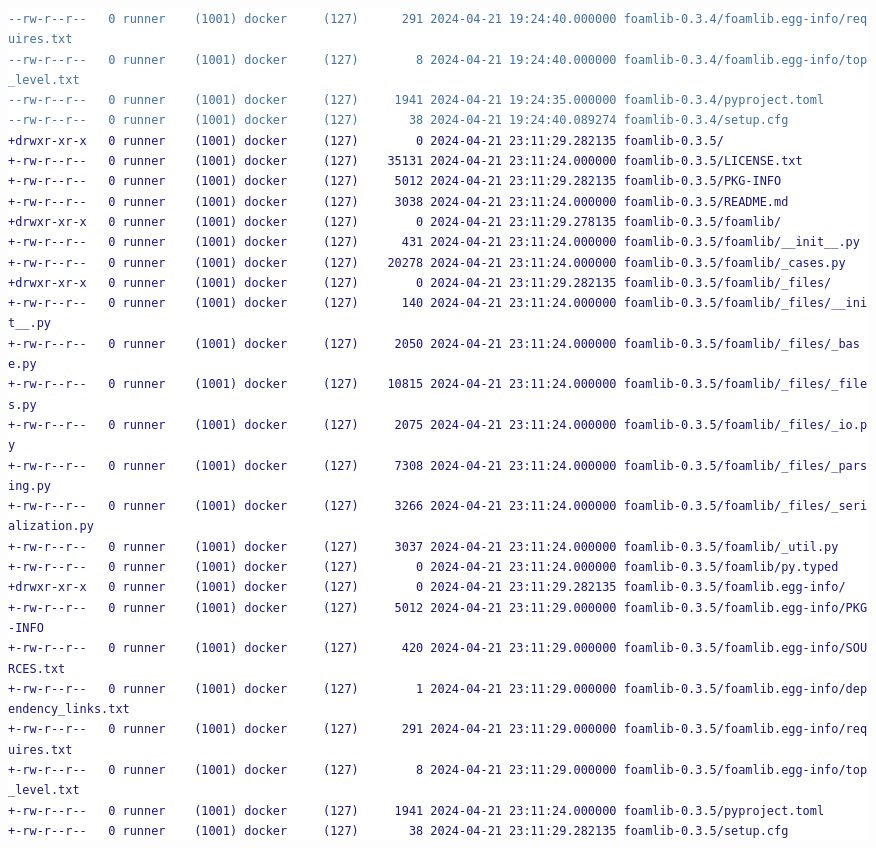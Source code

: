 ```diff
--rw-r--r--   0 runner    (1001) docker     (127)      291 2024-04-21 19:24:40.000000 foamlib-0.3.4/foamlib.egg-info/requires.txt
--rw-r--r--   0 runner    (1001) docker     (127)        8 2024-04-21 19:24:40.000000 foamlib-0.3.4/foamlib.egg-info/top_level.txt
--rw-r--r--   0 runner    (1001) docker     (127)     1941 2024-04-21 19:24:35.000000 foamlib-0.3.4/pyproject.toml
--rw-r--r--   0 runner    (1001) docker     (127)       38 2024-04-21 19:24:40.089274 foamlib-0.3.4/setup.cfg
+drwxr-xr-x   0 runner    (1001) docker     (127)        0 2024-04-21 23:11:29.282135 foamlib-0.3.5/
+-rw-r--r--   0 runner    (1001) docker     (127)    35131 2024-04-21 23:11:24.000000 foamlib-0.3.5/LICENSE.txt
+-rw-r--r--   0 runner    (1001) docker     (127)     5012 2024-04-21 23:11:29.282135 foamlib-0.3.5/PKG-INFO
+-rw-r--r--   0 runner    (1001) docker     (127)     3038 2024-04-21 23:11:24.000000 foamlib-0.3.5/README.md
+drwxr-xr-x   0 runner    (1001) docker     (127)        0 2024-04-21 23:11:29.278135 foamlib-0.3.5/foamlib/
+-rw-r--r--   0 runner    (1001) docker     (127)      431 2024-04-21 23:11:24.000000 foamlib-0.3.5/foamlib/__init__.py
+-rw-r--r--   0 runner    (1001) docker     (127)    20278 2024-04-21 23:11:24.000000 foamlib-0.3.5/foamlib/_cases.py
+drwxr-xr-x   0 runner    (1001) docker     (127)        0 2024-04-21 23:11:29.282135 foamlib-0.3.5/foamlib/_files/
+-rw-r--r--   0 runner    (1001) docker     (127)      140 2024-04-21 23:11:24.000000 foamlib-0.3.5/foamlib/_files/__init__.py
+-rw-r--r--   0 runner    (1001) docker     (127)     2050 2024-04-21 23:11:24.000000 foamlib-0.3.5/foamlib/_files/_base.py
+-rw-r--r--   0 runner    (1001) docker     (127)    10815 2024-04-21 23:11:24.000000 foamlib-0.3.5/foamlib/_files/_files.py
+-rw-r--r--   0 runner    (1001) docker     (127)     2075 2024-04-21 23:11:24.000000 foamlib-0.3.5/foamlib/_files/_io.py
+-rw-r--r--   0 runner    (1001) docker     (127)     7308 2024-04-21 23:11:24.000000 foamlib-0.3.5/foamlib/_files/_parsing.py
+-rw-r--r--   0 runner    (1001) docker     (127)     3266 2024-04-21 23:11:24.000000 foamlib-0.3.5/foamlib/_files/_serialization.py
+-rw-r--r--   0 runner    (1001) docker     (127)     3037 2024-04-21 23:11:24.000000 foamlib-0.3.5/foamlib/_util.py
+-rw-r--r--   0 runner    (1001) docker     (127)        0 2024-04-21 23:11:24.000000 foamlib-0.3.5/foamlib/py.typed
+drwxr-xr-x   0 runner    (1001) docker     (127)        0 2024-04-21 23:11:29.282135 foamlib-0.3.5/foamlib.egg-info/
+-rw-r--r--   0 runner    (1001) docker     (127)     5012 2024-04-21 23:11:29.000000 foamlib-0.3.5/foamlib.egg-info/PKG-INFO
+-rw-r--r--   0 runner    (1001) docker     (127)      420 2024-04-21 23:11:29.000000 foamlib-0.3.5/foamlib.egg-info/SOURCES.txt
+-rw-r--r--   0 runner    (1001) docker     (127)        1 2024-04-21 23:11:29.000000 foamlib-0.3.5/foamlib.egg-info/dependency_links.txt
+-rw-r--r--   0 runner    (1001) docker     (127)      291 2024-04-21 23:11:29.000000 foamlib-0.3.5/foamlib.egg-info/requires.txt
+-rw-r--r--   0 runner    (1001) docker     (127)        8 2024-04-21 23:11:29.000000 foamlib-0.3.5/foamlib.egg-info/top_level.txt
+-rw-r--r--   0 runner    (1001) docker     (127)     1941 2024-04-21 23:11:24.000000 foamlib-0.3.5/pyproject.toml
+-rw-r--r--   0 runner    (1001) docker     (127)       38 2024-04-21 23:11:29.282135 foamlib-0.3.5/setup.cfg
```
